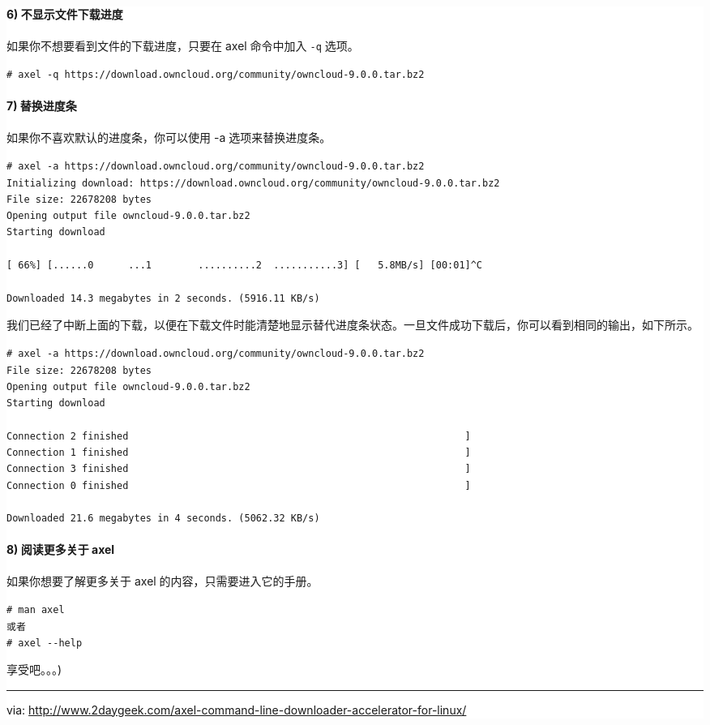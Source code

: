```
```

#### 6) 不显示文件下载进度

如果你不想要看到文件的下载进度，只要在 axel 命令中加入 `-q` 选项。

```
# axel -q https://download.owncloud.org/community/owncloud-9.0.0.tar.bz2
```

#### 7) 替换进度条

如果你不喜欢默认的进度条，你可以使用 -a 选项来替换进度条。

```
# axel -a https://download.owncloud.org/community/owncloud-9.0.0.tar.bz2
Initializing download: https://download.owncloud.org/community/owncloud-9.0.0.tar.bz2
File size: 22678208 bytes
Opening output file owncloud-9.0.0.tar.bz2
Starting download

[ 66%] [......0      ...1        ..........2  ...........3] [   5.8MB/s] [00:01]^C

Downloaded 14.3 megabytes in 2 seconds. (5916.11 KB/s)
```

我们已经了中断上面的下载，以便在下载文件时能清楚地显示替代进度条状态。一旦文件成功下载后，你可以看到相同的输出，如下所示。

```
# axel -a https://download.owncloud.org/community/owncloud-9.0.0.tar.bz2
File size: 22678208 bytes
Opening output file owncloud-9.0.0.tar.bz2
Starting download

Connection 2 finished                                                          ]
Connection 1 finished                                                          ]
Connection 3 finished                                                          ]
Connection 0 finished                                                          ]

Downloaded 21.6 megabytes in 4 seconds. (5062.32 KB/s)
```

#### 8) 阅读更多关于 axel

如果你想要了解更多关于 axel 的内容，只需要进入它的手册。

```
# man axel
或者
# axel --help
```

享受吧。。。)

--------------------------------------------------------------------------------

via: http://www.2daygeek.com/axel-command-line-downloader-accelerator-for-linux/
